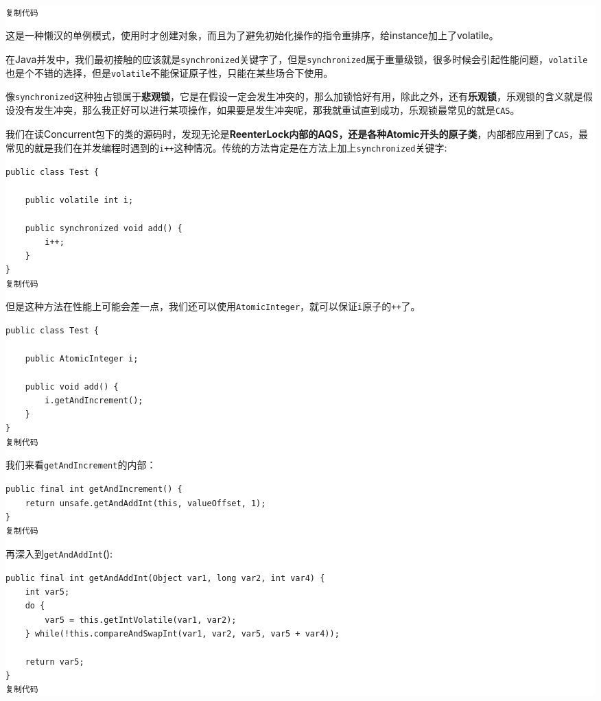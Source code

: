 ```
复制代码
```

这是一种懒汉的单例模式，使用时才创建对象，而且为了避免初始化操作的指令重排序，给instance加上了volatile。

在Java并发中，我们最初接触的应该就是`synchronized`关键字了，但是`synchronized`属于重量级锁，很多时候会引起性能问题，`volatile`也是个不错的选择，但是`volatile`不能保证原子性，只能在某些场合下使用。



像`synchronized`这种独占锁属于**悲观锁**，它是在假设一定会发生冲突的，那么加锁恰好有用，除此之外，还有**乐观锁**，乐观锁的含义就是假设没有发生冲突，那么我正好可以进行某项操作，如果要是发生冲突呢，那我就重试直到成功，乐观锁最常见的就是`CAS`。

我们在读Concurrent包下的类的源码时，发现无论是**ReenterLock内部的AQS，还是各种Atomic开头的原子类**，内部都应用到了`CAS`，最常见的就是我们在并发编程时遇到的`i++`这种情况。传统的方法肯定是在方法上加上`synchronized`关键字:

```
public class Test {

    public volatile int i;

    public synchronized void add() {
        i++;
    }
}
复制代码
```

但是这种方法在性能上可能会差一点，我们还可以使用`AtomicInteger`，就可以保证`i`原子的`++`了。

```
public class Test {

    public AtomicInteger i;

    public void add() {
        i.getAndIncrement();
    }
}
复制代码
```

我们来看`getAndIncrement`的内部：

```
public final int getAndIncrement() {
    return unsafe.getAndAddInt(this, valueOffset, 1);
}
复制代码
```

再深入到`getAndAddInt`():

```
public final int getAndAddInt(Object var1, long var2, int var4) {
    int var5;
    do {
        var5 = this.getIntVolatile(var1, var2);
    } while(!this.compareAndSwapInt(var1, var2, var5, var5 + var4));

    return var5;
}
复制代码
```
